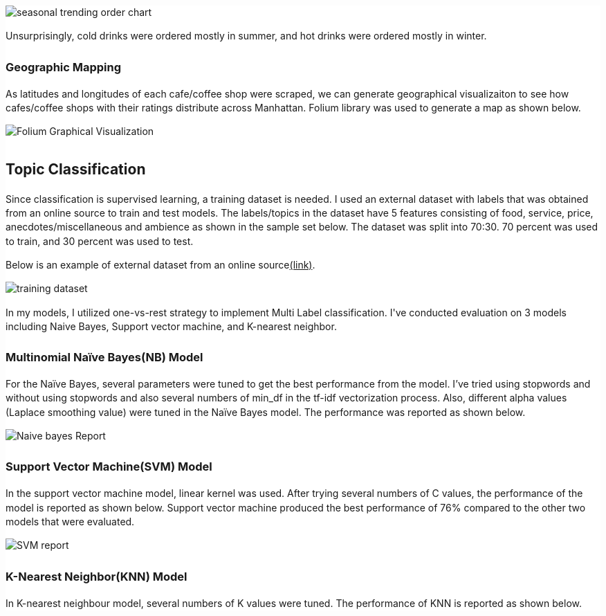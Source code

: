 <img width="631" alt="seasonal trending order chart" src="https://user-images.githubusercontent.com/45326221/58774582-65e82700-85ec-11e9-918a-86d44613743b.PNG">

Unsurprisingly, cold drinks were ordered mostly in summer, and hot drinks were ordered mostly in winter.

### Geographic Mapping

As latitudes and longitudes of each cafe/coffee shop were scraped, we can generate geographical visualizaiton to see how cafes/coffee shops with their ratings distribute across Manhattan. Folium library was used to generate a map as shown below.

<img width="484" alt="Folium Graphical Visualization" src="https://user-images.githubusercontent.com/45326221/58775113-363a1e80-85ee-11e9-8619-0efdef06f3fe.PNG">

## Topic Classification

Since classification is supervised learning, a training dataset is needed. I used an external dataset with labels that was obtained from an online source to train and test models. The labels/topics in the dataset have 5 features consisting of food, service, price, anecdotes/miscellaneous and ambience as shown in the sample set below. The dataset was split into 70:30. 70 percent was used to train, and 30 percent was used to test.

Below is an example of external dataset from an online source[(link)](http://metashare.ilsp.gr:8080/login/?next=/repository/download/479d18c0625011e38685842b2b6a04d72cb57ba6c07743b9879d1a04e72185b8/). 

<img width="527" alt="training dataset" src="https://user-images.githubusercontent.com/45326221/58783448-1fee8b80-860b-11e9-9871-3a0ee2869539.PNG">

In my models, I utilized one-vs-rest strategy to implement Multi Label classification. I've conducted evaluation on 3 models including Naive Bayes, Support vector machine, and K-nearest neighbor.

### Multinomial Naïve Bayes(NB) Model

For the Naïve Bayes, several parameters were tuned to get the best performance from the model. I’ve tried using stopwords and without using stopwords and also several numbers of min_df in the tf-idf vectorization process. Also, different alpha values (Laplace smoothing value) were tuned in the Naïve Bayes model. The performance was reported as shown below.

<img width="478" alt="Naive bayes Report" src="https://user-images.githubusercontent.com/45326221/58783838-22051a00-860c-11e9-9031-be8435d1c89c.PNG">

### Support Vector Machine(SVM) Model

In the support vector machine model, linear kernel was used. After trying several numbers of C values, the performance of the model is reported as shown below. Support vector machine produced the best performance of 76% compared to the other two models that were evaluated.

<img width="541" alt="SVM report" src="https://user-images.githubusercontent.com/45326221/58796319-2e4aa080-8627-11e9-8143-83c8ca4d7781.PNG">

### K-Nearest Neighbor(KNN) Model

In K-nearest neighbour model, several numbers of K values were tuned. The performance of KNN is reported as shown below.
